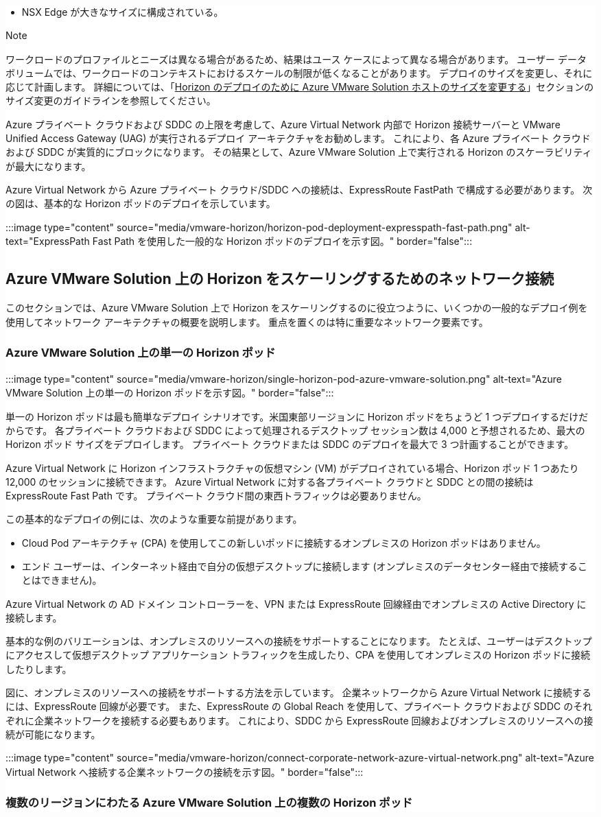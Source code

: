 * NSX Edge が大きなサイズに構成されている。

>[!NOTE]
>ワークロードのプロファイルとニーズは異なる場合があるため、結果はユース ケースによって異なる場合があります。 ユーザー データ ボリュームでは、ワークロードのコンテキストにおけるスケールの制限が低くなることがあります。 デプロイのサイズを変更し、それに応じて計画します。 詳細については、「[Horizon のデプロイのために Azure VMware Solution ホストのサイズを変更する](#size-azure-vmware-solution-hosts-for-horizon-deployments)」セクションのサイズ変更のガイドラインを参照してください。

Azure プライベート クラウドおよび SDDC の上限を考慮して、Azure Virtual Network 内部で Horizon 接続サーバーと VMware Unified Access Gateway (UAG) が実行されるデプロイ アーキテクチャをお勧めします。 これにより、各 Azure プライベート クラウドおよび SDDC が実質的にブロックになります。 その結果として、Azure VMware Solution 上で実行される Horizon のスケーラビリティが最大になります。

Azure Virtual Network から Azure プライベート クラウド/SDDC への接続は、ExpressRoute FastPath で構成する必要があります。 次の図は、基本的な Horizon ポッドのデプロイを示しています。

:::image type="content" source="media/vmware-horizon/horizon-pod-deployment-expresspath-fast-path.png" alt-text="ExpressPath Fast Path を使用した一般的な Horizon ポッドのデプロイを示す図。" border="false":::

## <a name="network-connectivity-to-scale-horizon-on-azure-vmware-solution"></a>Azure VMware Solution 上の Horizon をスケーリングするためのネットワーク接続

このセクションでは、Azure VMware Solution 上で Horizon をスケーリングするのに役立つように、いくつかの一般的なデプロイ例を使用してネットワーク アーキテクチャの概要を説明します。 重点を置くのは特に重要なネットワーク要素です。 

### <a name="single-horizon-pod-on-azure-vmware-solution"></a>Azure VMware Solution 上の単一の Horizon ポッド

:::image type="content" source="media/vmware-horizon/single-horizon-pod-azure-vmware-solution.png" alt-text="Azure VMware Solution 上の単一の Horizon ポッドを示す図。" border="false":::

単一の Horizon ポッドは最も簡単なデプロイ シナリオです。米国東部リージョンに Horizon ポッドをちょうど 1 つデプロイするだけだからです。  各プライベート クラウドおよび SDDC によって処理されるデスクトップ セッション数は 4,000 と予想されるため、最大の Horizon ポッド サイズをデプロイします。  プライベート クラウドまたは SDDC のデプロイを最大で 3 つ計画することができます。

Azure Virtual Network に Horizon インフラストラクチャの仮想マシン (VM) がデプロイされている場合、Horizon ポッド 1 つあたり 12,000 のセッションに接続できます。 Azure Virtual Network に対する各プライベート クラウドと SDDC との間の接続は ExpressRoute Fast Path です。  プライベート クラウド間の東西トラフィックは必要ありません。 

この基本的なデプロイの例には、次のような重要な前提があります。

* Cloud Pod アーキテクチャ (CPA) を使用してこの新しいポッドに接続するオンプレミスの Horizon ポッドはありません。

* エンド ユーザーは、インターネット経由で自分の仮想デスクトップに接続します (オンプレミスのデータセンター経由で接続することはできません)。

Azure Virtual Network の AD ドメイン コントローラーを、VPN または ExpressRoute 回線経由でオンプレミスの Active Directory に接続します。

基本的な例のバリエーションは、オンプレミスのリソースへの接続をサポートすることになります。 たとえば、ユーザーはデスクトップにアクセスして仮想デスクトップ アプリケーション トラフィックを生成したり、CPA を使用してオンプレミスの Horizon ポッドに接続したりします。

図に、オンプレミスのリソースへの接続をサポートする方法を示しています。 企業ネットワークから Azure Virtual Network に接続するには、ExpressRoute 回線が必要です。  また、ExpressRoute の Global Reach を使用して、プライベート クラウドおよび SDDC のそれぞれに企業ネットワークを接続する必要もあります。  これにより、SDDC から ExpressRoute 回線およびオンプレミスのリソースへの接続が可能になります。 

:::image type="content" source="media/vmware-horizon/connect-corporate-network-azure-virtual-network.png" alt-text="Azure Virtual Network へ接続する企業ネットワークの接続を示す図。" border="false":::

### <a name="multiple-horizon-pods-on-azure-vmware-solution-across-multiple-regions"></a>複数のリージョンにわたる Azure VMware Solution 上の複数の Horizon ポッド
